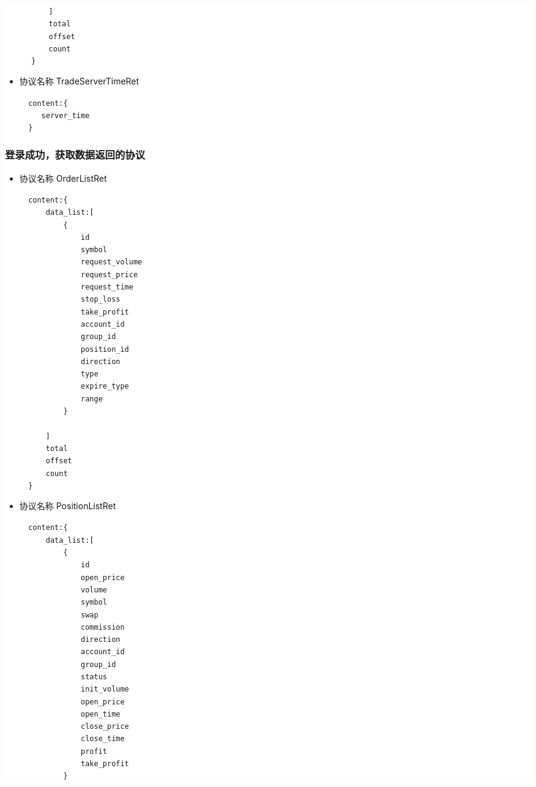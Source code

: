               ]
              total
              offset
              count
          }

-   协议名称 TradeServerTimeRet

          content:{
             server_time
          }

### 登录成功，获取数据返回的协议



-   协议名称 OrderListRet

          content:{
              data_list:[
                  {
                      id
                      symbol
                      request_volume
                      request_price
                      request_time
                      stop_loss
                      take_profit
                      account_id
                      group_id
                      position_id
                      direction
                      type
                      expire_type
                      range
                  }

              ]
              total
              offset
              count
          }

*   协议名称 PositionListRet

          content:{
              data_list:[
                  {
                      id
                      open_price
                      volume
                      symbol
                      swap
                      commission
                      direction
                      account_id
                      group_id
                      status
                      init_volume
                      open_price
                      open_time
                      close_price
                      close_time
                      profit
                      take_profit
                  }
